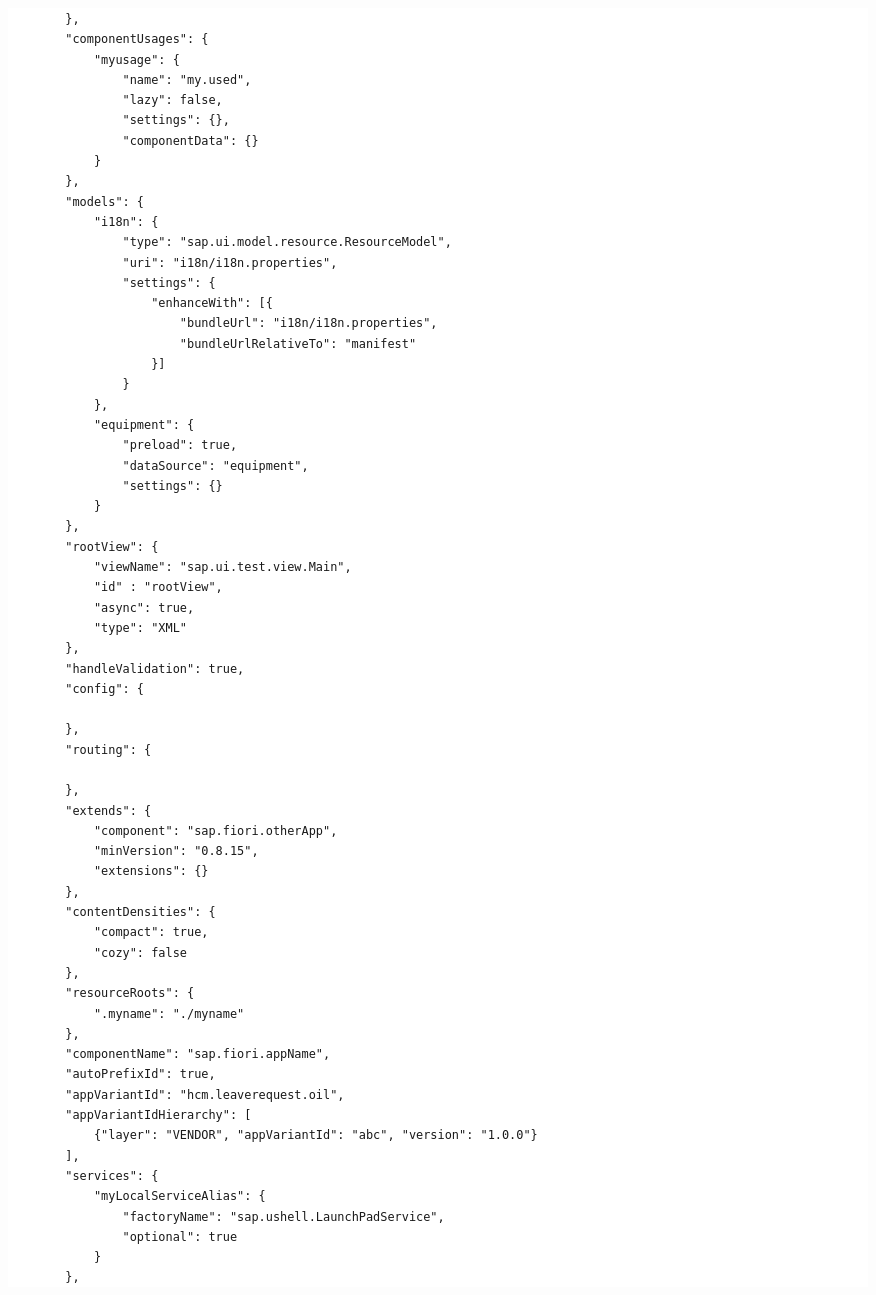 ```
        },
        "componentUsages": {
            "myusage": {
                "name": "my.used",
                "lazy": false,
                "settings": {},
                "componentData": {}
            }
        },
        "models": {
            "i18n": {
                "type": "sap.ui.model.resource.ResourceModel",
                "uri": "i18n/i18n.properties",
                "settings": {
                    "enhanceWith": [{
                        "bundleUrl": "i18n/i18n.properties",
                        "bundleUrlRelativeTo": "manifest"
                    }]
                }
            },
            "equipment": {
                "preload": true,
                "dataSource": "equipment",
                "settings": {}
            }
        },
        "rootView": {
            "viewName": "sap.ui.test.view.Main",
            "id" : "rootView",
            "async": true,
            "type": "XML"
        },
        "handleValidation": true,
        "config": {
 
        },
        "routing": {
 
        },
        "extends": {
            "component": "sap.fiori.otherApp",
            "minVersion": "0.8.15",
            "extensions": {}
        },
        "contentDensities": {
            "compact": true,
            "cozy": false
        },
        "resourceRoots": {
            ".myname": "./myname"
        },
        "componentName": "sap.fiori.appName",
        "autoPrefixId": true,
        "appVariantId": "hcm.leaverequest.oil",
        "appVariantIdHierarchy": [
            {"layer": "VENDOR", "appVariantId": "abc", "version": "1.0.0"}
        ],
        "services": {
            "myLocalServiceAlias": {
                "factoryName": "sap.ushell.LaunchPadService",
                "optional": true
            }
        },
```